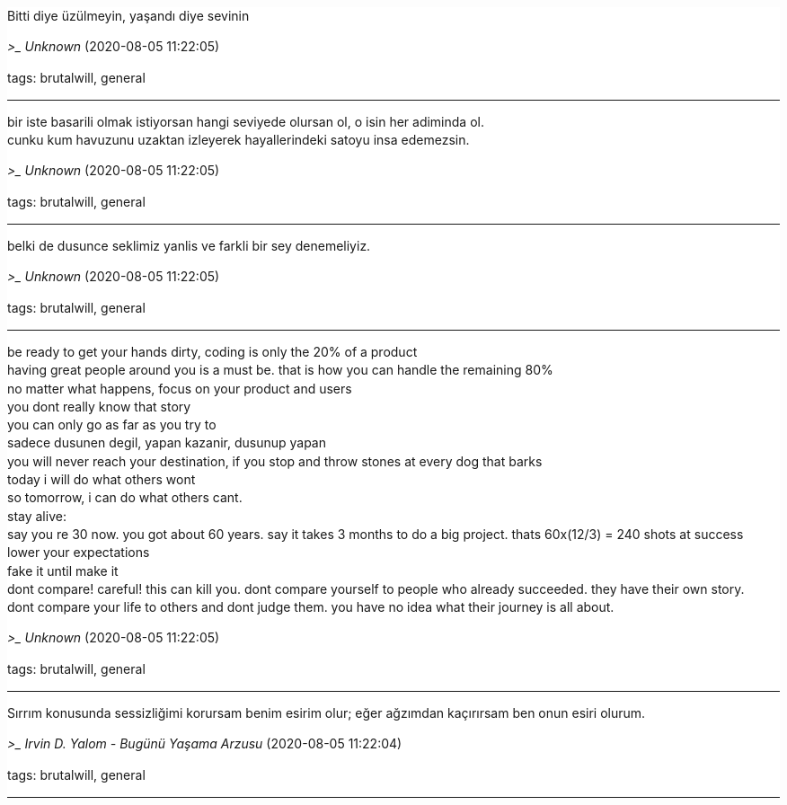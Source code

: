 
Bitti diye üzülmeyin, yaşandı diye sevinin

*>_ Unknown* (2020-08-05 11:22:05)

tags: brutalwill, general

---

bir iste basarili olmak istiyorsan hangi seviyede olursan ol, o isin her adiminda ol.   
cunku kum havuzunu uzaktan izleyerek hayallerindeki satoyu insa edemezsin.

*>_ Unknown* (2020-08-05 11:22:05)

tags: brutalwill, general

---

belki de dusunce seklimiz yanlis ve farkli bir sey denemeliyiz.

*>_ Unknown* (2020-08-05 11:22:05)

tags: brutalwill, general

---

be ready to get your hands dirty, coding is only the 20% of a product   
having great people around you is a must be. that is how you can handle the remaining 80%   
no matter what happens, focus on your product and users   
you dont really know that story   
you can only go as far as you try to   
sadece dusunen degil, yapan kazanir, dusunup yapan   
you will never reach your destination, if you stop and throw stones at every dog that barks   
today i will do what others wont   
so tomorrow, i can do what others cant.   
stay alive:   
say you re 30 now. you got about 60 years. say it takes 3 months to do a big project. thats 60x(12/3) = 240 shots at success   
lower your expectations   
fake it until make it   
dont compare! careful! this can kill you. dont compare yourself to people who already succeeded. they have their own story.   
dont compare your life to others and dont judge them. you have no idea what their journey is all about.

*>_ Unknown* (2020-08-05 11:22:05)

tags: brutalwill, general

---

Sırrım konusunda sessizliğimi korursam benim esirim olur; eğer ağzımdan kaçırırsam ben onun esiri olurum.

*>_ Irvin D. Yalom - Bugünü Yaşama Arzusu* (2020-08-05 11:22:04)

tags: brutalwill, general

---
